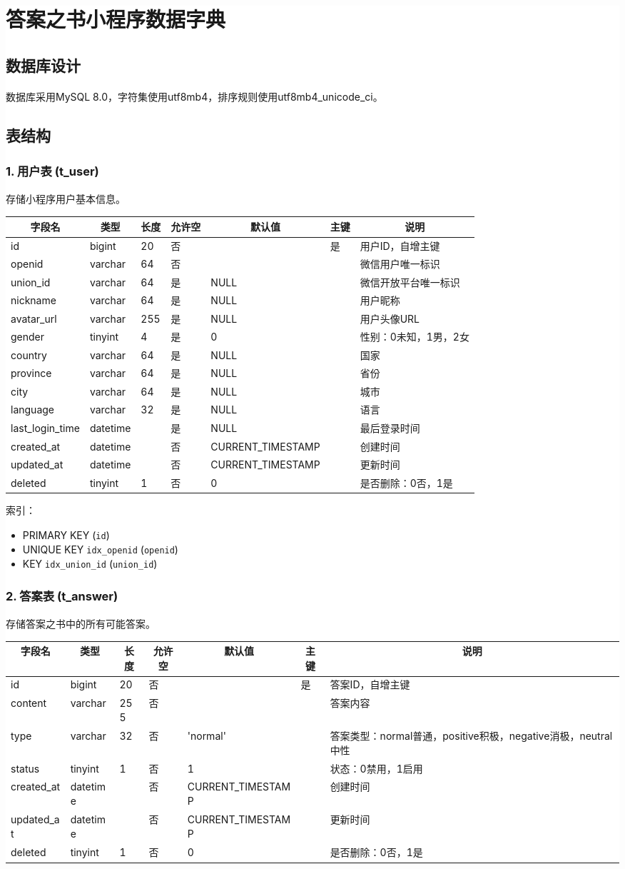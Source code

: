 # 答案之书小程序数据字典

## 数据库设计

数据库采用MySQL 8.0，字符集使用utf8mb4，排序规则使用utf8mb4_unicode_ci。

## 表结构

### 1. 用户表 (t_user)

存储小程序用户基本信息。

| 字段名 | 类型 | 长度 | 允许空 | 默认值 | 主键 | 说明 |
|--------|------|------|--------|--------|------|------|
| id | bigint | 20 | 否 | | 是 | 用户ID，自增主键 |
| openid | varchar | 64 | 否 | | | 微信用户唯一标识 |
| union_id | varchar | 64 | 是 | NULL | | 微信开放平台唯一标识 |
| nickname | varchar | 64 | 是 | NULL | | 用户昵称 |
| avatar_url | varchar | 255 | 是 | NULL | | 用户头像URL |
| gender | tinyint | 4 | 是 | 0 | | 性别：0未知，1男，2女 |
| country | varchar | 64 | 是 | NULL | | 国家 |
| province | varchar | 64 | 是 | NULL | | 省份 |
| city | varchar | 64 | 是 | NULL | | 城市 |
| language | varchar | 32 | 是 | NULL | | 语言 |
| last_login_time | datetime | | 是 | NULL | | 最后登录时间 |
| created_at | datetime | | 否 | CURRENT_TIMESTAMP | | 创建时间 |
| updated_at | datetime | | 否 | CURRENT_TIMESTAMP | | 更新时间 |
| deleted | tinyint | 1 | 否 | 0 | | 是否删除：0否，1是 |

索引：
- PRIMARY KEY (`id`)
- UNIQUE KEY `idx_openid` (`openid`)
- KEY `idx_union_id` (`union_id`)

### 2. 答案表 (t_answer)

存储答案之书中的所有可能答案。

| 字段名 | 类型 | 长度 | 允许空 | 默认值 | 主键 | 说明 |
|--------|------|------|--------|--------|------|------|
| id | bigint | 20 | 否 | | 是 | 答案ID，自增主键 |
| content | varchar | 255 | 否 | | | 答案内容 |
| type | varchar | 32 | 否 | 'normal' | | 答案类型：normal普通，positive积极，negative消极，neutral中性 |
| status | tinyint | 1 | 否 | 1 | | 状态：0禁用，1启用 |
| created_at | datetime | | 否 | CURRENT_TIMESTAMP | | 创建时间 |
| updated_at | datetime | | 否 | CURRENT_TIMESTAMP | | 更新时间 |
| deleted | tinyint | 1 | 否 | 0 | | 是否删除：0否，1是 |
